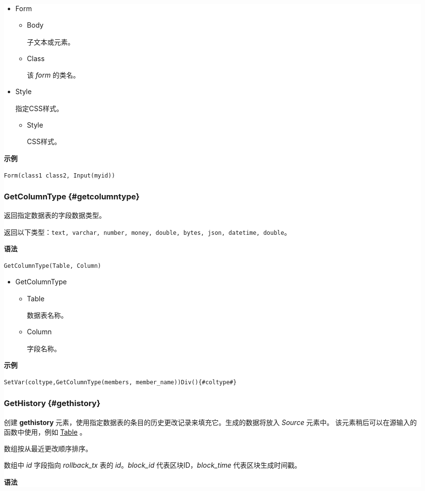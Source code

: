 * Form

  * Body

    子文本或元素。

  * Class

    该 *form* 的类名。

* Style

    指定CSS样式。

  * Style

    CSS样式。

**示例**

```text
Form(class1 class2, Input(myid))
```

### GetColumnType {#getcolumntype}

返回指定数据表的字段数据类型。

返回以下类型：`text, varchar, number, money, double, bytes, json, datetime, double`。

**语法**

``` text
GetColumnType(Table, Column)
```

* GetColumnType

  * Table

    数据表名称。

  * Column

    字段名称。

**示例**

```text
SetVar(coltype,GetColumnType(members, member_name))Div(){#coltype#}
```

### GetHistory {#gethistory}

创建 **gethistory** 元素，使用指定数据表的条目的历史更改记录来填充它。生成的数据将放入 *Source* 元素中。
该元素稍后可以在源输入的函数中使用，例如 [Table](#Table) 。

数组按从最近更改顺序排序。

数组中 *id* 字段指向 *rollback_tx* 表的 *id*。*block_id* 代表区块ID，*block_time* 代表区块生成时间戳。

**语法**
